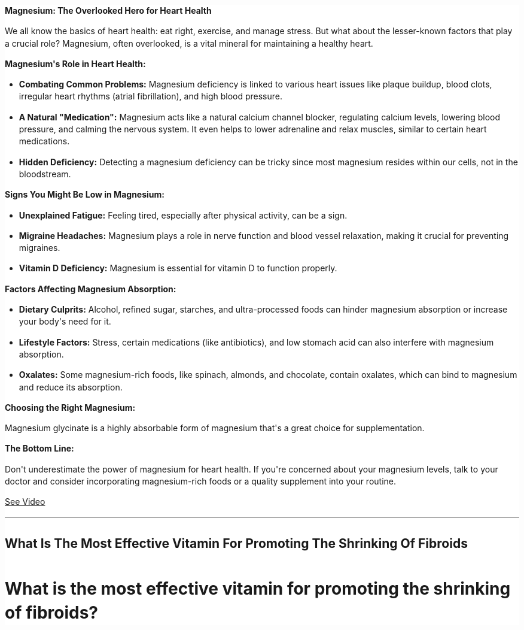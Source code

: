 **Magnesium: The Overlooked Hero for Heart Health**

We all know the basics of heart health: eat right, exercise, and manage stress. But what about the lesser-known factors that play a crucial role? Magnesium, often overlooked, is a vital mineral for maintaining a healthy heart.

**Magnesium's Role in Heart Health:**

- **Combating Common Problems:** Magnesium deficiency is linked to various heart issues like plaque buildup, blood clots, irregular heart rhythms (atrial fibrillation), and high blood pressure.

- **A Natural "Medication":** Magnesium acts like a natural calcium channel blocker, regulating calcium levels, lowering blood pressure, and calming the nervous system. It even helps to lower adrenaline and relax muscles, similar to certain heart medications.

- **Hidden Deficiency:** Detecting a magnesium deficiency can be tricky since most magnesium resides within our cells, not in the bloodstream.

**Signs You Might Be Low in Magnesium:**

- **Unexplained Fatigue:** Feeling tired, especially after physical activity, can be a sign.

- **Migraine Headaches:** Magnesium plays a role in nerve function and blood vessel relaxation, making it crucial for preventing migraines.

- **Vitamin D Deficiency:** Magnesium is essential for vitamin D to function properly.

**Factors Affecting Magnesium Absorption:**

- **Dietary Culprits:** Alcohol, refined sugar, starches, and ultra-processed foods can hinder magnesium absorption or increase your body's need for it.

- **Lifestyle Factors:** Stress, certain medications (like antibiotics), and low stomach acid can also interfere with magnesium absorption.

- **Oxalates:** Some magnesium-rich foods, like spinach, almonds, and chocolate, contain oxalates, which can bind to magnesium and reduce its absorption.

**Choosing the Right Magnesium:**

Magnesium glycinate is a highly absorbable form of magnesium that's a great choice for supplementation.

**The Bottom Line:**

Don't underestimate the power of magnesium for heart health. If you're concerned about your magnesium levels, talk to your doctor and consider incorporating magnesium-rich foods or a quality supplement into your routine.

 [See Video](https://www.youtube.com/embed/p9LrMx1LmCw)

---

## What Is The Most Effective Vitamin For Promoting The Shrinking Of Fibroids

# What is the most effective vitamin for promoting the shrinking of fibroids?
